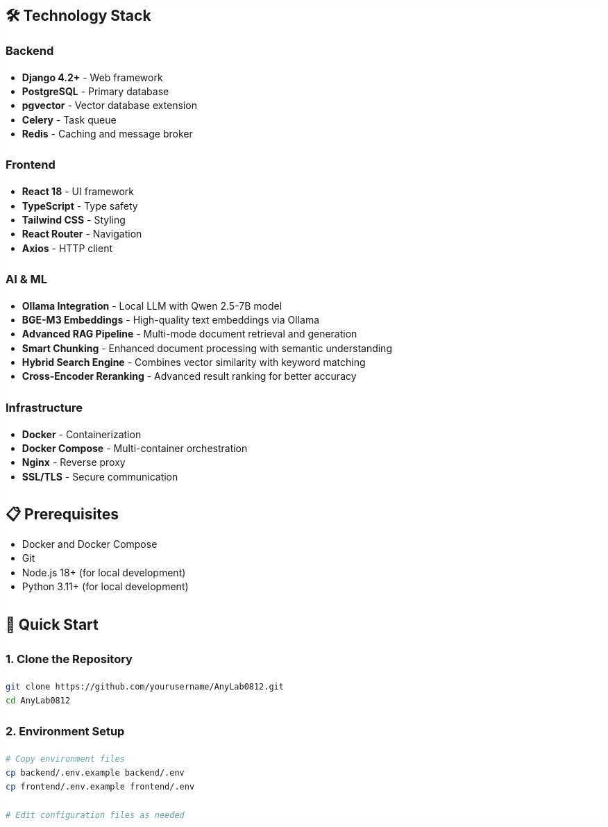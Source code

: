 ## 🛠️ Technology Stack

### Backend
- **Django 4.2+** - Web framework
- **PostgreSQL** - Primary database
- **pgvector** - Vector database extension
- **Celery** - Task queue
- **Redis** - Caching and message broker

### Frontend
- **React 18** - UI framework
- **TypeScript** - Type safety
- **Tailwind CSS** - Styling
- **React Router** - Navigation
- **Axios** - HTTP client

### AI & ML
- **Ollama Integration** - Local LLM with Qwen 2.5-7B model
- **BGE-M3 Embeddings** - High-quality text embeddings via Ollama
- **Advanced RAG Pipeline** - Multi-mode document retrieval and generation
- **Smart Chunking** - Enhanced document processing with semantic understanding
- **Hybrid Search Engine** - Combines vector similarity with keyword matching
- **Cross-Encoder Reranking** - Advanced result ranking for better accuracy

### Infrastructure
- **Docker** - Containerization
- **Docker Compose** - Multi-container orchestration
- **Nginx** - Reverse proxy
- **SSL/TLS** - Secure communication

## 📋 Prerequisites

- Docker and Docker Compose
- Git
- Node.js 18+ (for local development)
- Python 3.11+ (for local development)

## 🚀 Quick Start

### 1. Clone the Repository
```bash
git clone https://github.com/yourusername/AnyLab0812.git
cd AnyLab0812
```

### 2. Environment Setup
```bash
# Copy environment files
cp backend/.env.example backend/.env
cp frontend/.env.example frontend/.env

# Edit configuration files as needed
```
